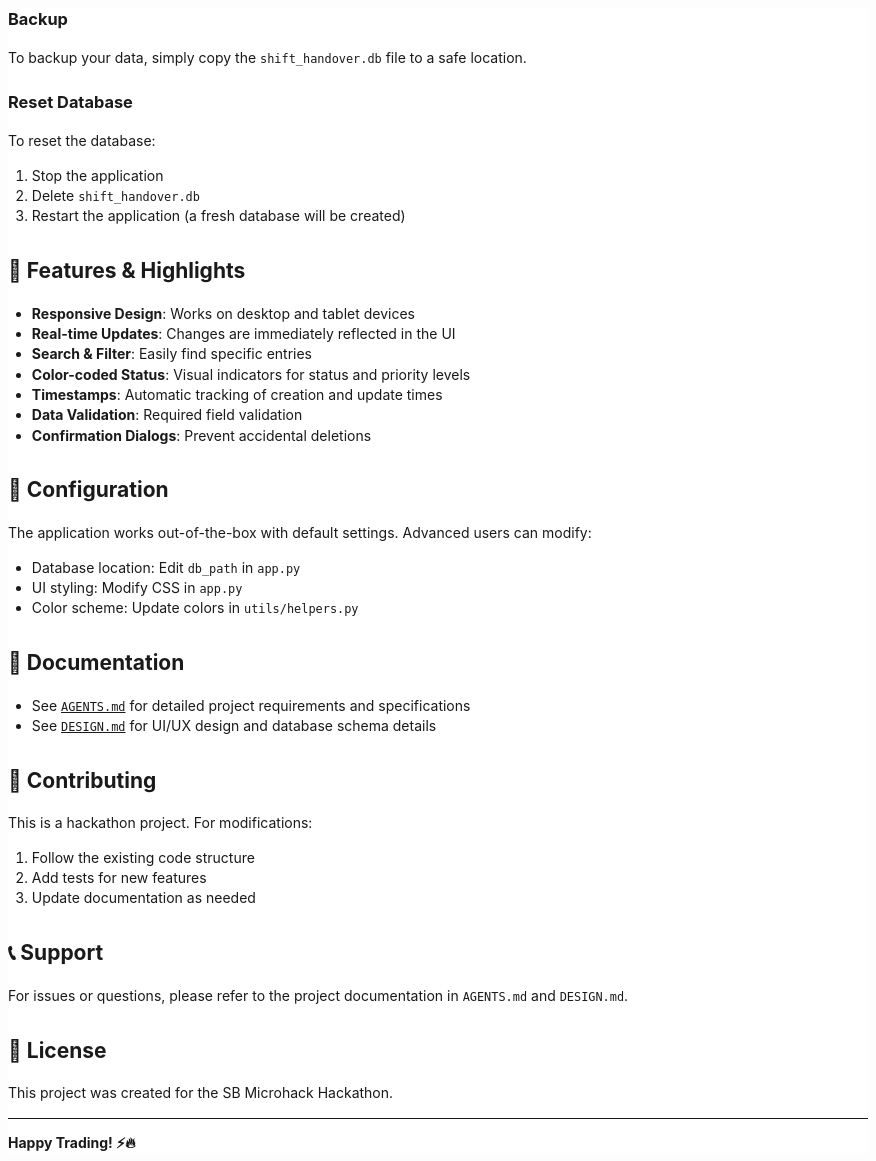 ### Backup
To backup your data, simply copy the `shift_handover.db` file to a safe location.

### Reset Database
To reset the database:
1. Stop the application
2. Delete `shift_handover.db`
3. Restart the application (a fresh database will be created)

## 🎨 Features & Highlights

- **Responsive Design**: Works on desktop and tablet devices
- **Real-time Updates**: Changes are immediately reflected in the UI
- **Search & Filter**: Easily find specific entries
- **Color-coded Status**: Visual indicators for status and priority levels
- **Timestamps**: Automatic tracking of creation and update times
- **Data Validation**: Required field validation
- **Confirmation Dialogs**: Prevent accidental deletions

## 🔧 Configuration

The application works out-of-the-box with default settings. Advanced users can modify:

- Database location: Edit `db_path` in `app.py`
- UI styling: Modify CSS in `app.py`
- Color scheme: Update colors in `utils/helpers.py`

## 📄 Documentation

- See [`AGENTS.md`](AGENTS.md) for detailed project requirements and specifications
- See [`DESIGN.md`](DESIGN.md) for UI/UX design and database schema details

## 🤝 Contributing

This is a hackathon project. For modifications:
1. Follow the existing code structure
2. Add tests for new features
3. Update documentation as needed

## 📞 Support

For issues or questions, please refer to the project documentation in `AGENTS.md` and `DESIGN.md`.

## 📜 License

This project was created for the SB Microhack Hackathon.

---

**Happy Trading! ⚡🔥**

